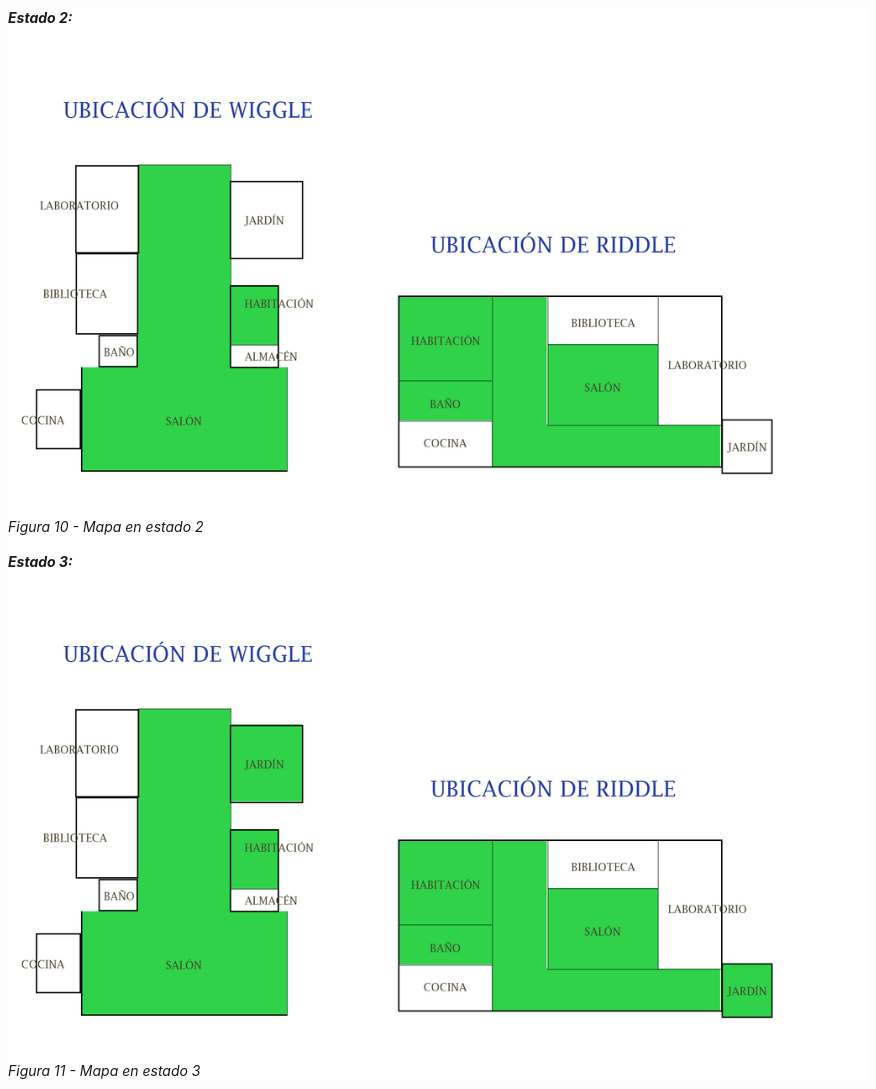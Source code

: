 ***Estado 2:***
![Image text](https://github.com/joseeeema/JeR_08/blob/main/AssetsGDD/Estado%202.png)
*Figura 10 - Mapa en estado 2*

***Estado 3:***
![Image text](https://github.com/joseeeema/JeR_08/blob/main/AssetsGDD/Estado%203.png)
*Figura 11 - Mapa en estado 3*
